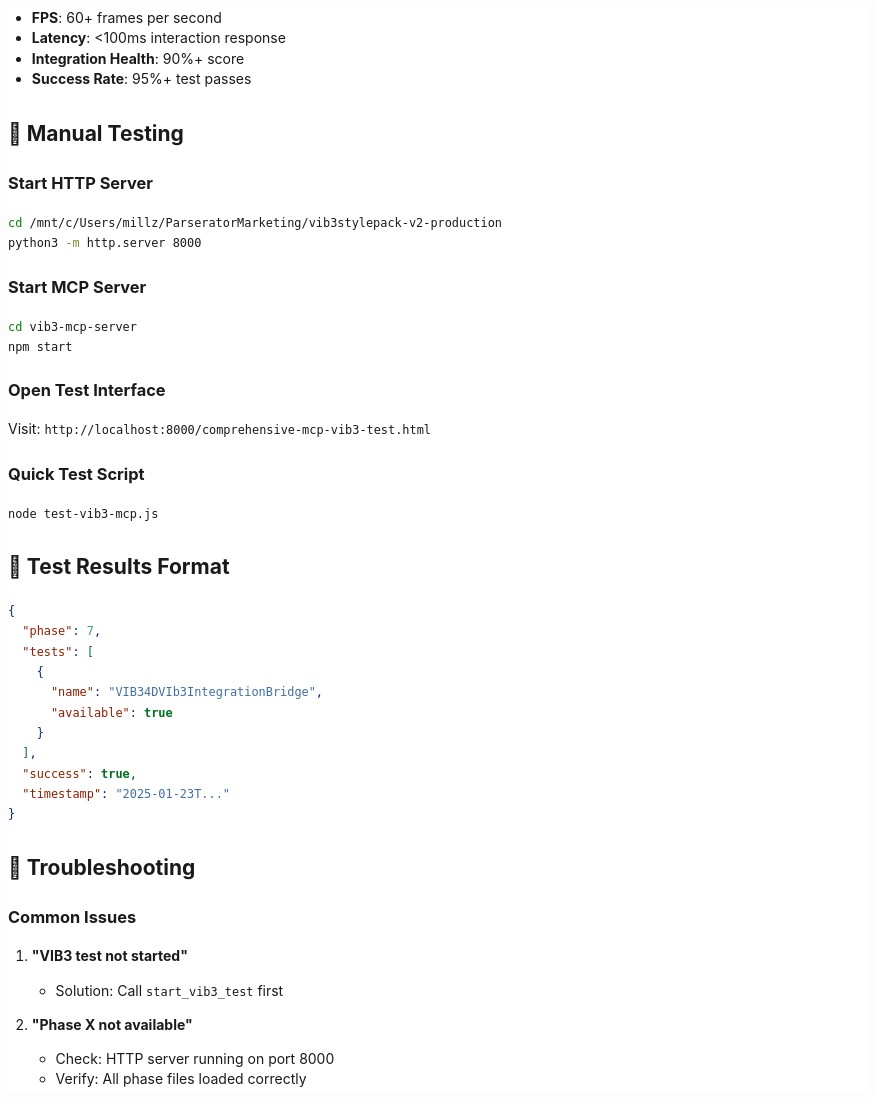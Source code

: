 - **FPS**: 60+ frames per second
- **Latency**: <100ms interaction response
- **Integration Health**: 90%+ score
- **Success Rate**: 95%+ test passes

## 🔧 Manual Testing

### Start HTTP Server
```bash
cd /mnt/c/Users/millz/ParseratorMarketing/vib3stylepack-v2-production
python3 -m http.server 8000
```

### Start MCP Server
```bash
cd vib3-mcp-server
npm start
```

### Open Test Interface
Visit: `http://localhost:8000/comprehensive-mcp-vib3-test.html`

### Quick Test Script
```bash
node test-vib3-mcp.js
```

## 📝 Test Results Format

```json
{
  "phase": 7,
  "tests": [
    {
      "name": "VIB34DVIb3IntegrationBridge",
      "available": true
    }
  ],
  "success": true,
  "timestamp": "2025-01-23T..."
}
```

## 🚨 Troubleshooting

### Common Issues

1. **"VIB3 test not started"**
   - Solution: Call `start_vib3_test` first

2. **"Phase X not available"**
   - Check: HTTP server running on port 8000
   - Verify: All phase files loaded correctly
